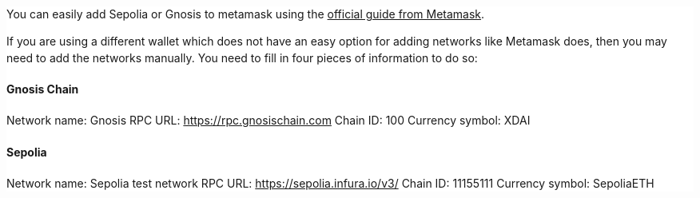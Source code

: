 You can easily add Sepolia or Gnosis to metamask using the [official guide from Metamask](https://support.metamask.io/networks-and-sidechains/managing-networks/how-to-add-a-custom-network-rpc/).

If you are using a different wallet which does not have an easy option for adding networks like Metamask does, then you may need to add the networks manually. You need to fill in four pieces of information to do so:

#### Gnosis Chain

Network name: Gnosis
RPC URL: https://rpc.gnosischain.com
Chain ID: 100
Currency symbol: XDAI

#### Sepolia

Network name: Sepolia test network
RPC URL: https://sepolia.infura.io/v3/
Chain ID: 11155111
Currency symbol: SepoliaETH